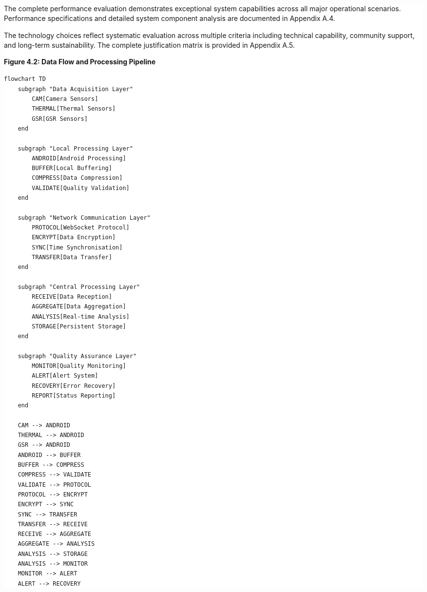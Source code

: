 The complete performance evaluation demonstrates exceptional system capabilities across all major operational
scenarios. Performance specifications and detailed system component analysis are documented in Appendix A.4.

The technology choices reflect systematic evaluation across multiple criteria including technical capability, community
support, and long-term sustainability. The complete justification matrix is provided in Appendix A.5.

**Figure 4.2: Data Flow and Processing Pipeline**

```mermaid
flowchart TD
    subgraph "Data Acquisition Layer"
        CAM[Camera Sensors]
        THERMAL[Thermal Sensors]
        GSR[GSR Sensors]
    end

    subgraph "Local Processing Layer"
        ANDROID[Android Processing]
        BUFFER[Local Buffering]
        COMPRESS[Data Compression]
        VALIDATE[Quality Validation]
    end

    subgraph "Network Communication Layer"
        PROTOCOL[WebSocket Protocol]
        ENCRYPT[Data Encryption]
        SYNC[Time Synchronisation]
        TRANSFER[Data Transfer]
    end

    subgraph "Central Processing Layer"
        RECEIVE[Data Reception]
        AGGREGATE[Data Aggregation]
        ANALYSIS[Real-time Analysis]
        STORAGE[Persistent Storage]
    end

    subgraph "Quality Assurance Layer"
        MONITOR[Quality Monitoring]
        ALERT[Alert System]
        RECOVERY[Error Recovery]
        REPORT[Status Reporting]
    end

    CAM --> ANDROID
    THERMAL --> ANDROID
    GSR --> ANDROID
    ANDROID --> BUFFER
    BUFFER --> COMPRESS
    COMPRESS --> VALIDATE
    VALIDATE --> PROTOCOL
    PROTOCOL --> ENCRYPT
    ENCRYPT --> SYNC
    SYNC --> TRANSFER
    TRANSFER --> RECEIVE
    RECEIVE --> AGGREGATE
    AGGREGATE --> ANALYSIS
    ANALYSIS --> STORAGE
    ANALYSIS --> MONITOR
    MONITOR --> ALERT
    ALERT --> RECOVERY
```